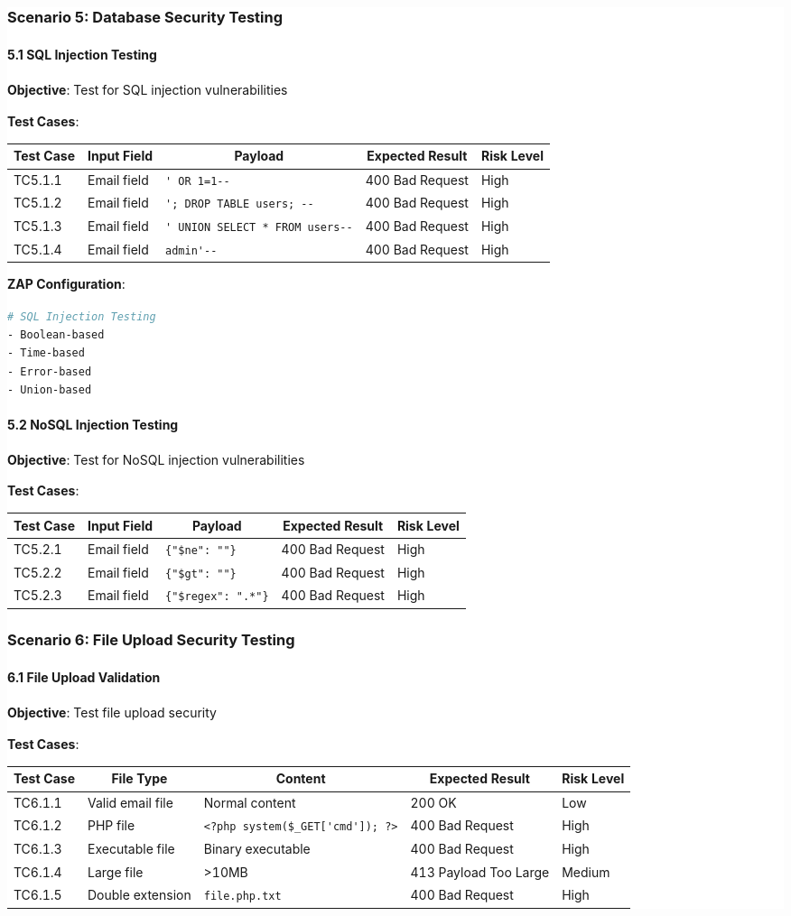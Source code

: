 ### Scenario 5: Database Security Testing

#### 5.1 SQL Injection Testing

**Objective**: Test for SQL injection vulnerabilities

**Test Cases**:

| Test Case | Input Field | Payload | Expected Result | Risk Level |
|-----------|-------------|---------|-----------------|------------|
| TC5.1.1 | Email field | `' OR 1=1--` | 400 Bad Request | High |
| TC5.1.2 | Email field | `'; DROP TABLE users; --` | 400 Bad Request | High |
| TC5.1.3 | Email field | `' UNION SELECT * FROM users--` | 400 Bad Request | High |
| TC5.1.4 | Email field | `admin'--` | 400 Bad Request | High |

**ZAP Configuration**:
```bash
# SQL Injection Testing
- Boolean-based
- Time-based
- Error-based
- Union-based
```

#### 5.2 NoSQL Injection Testing

**Objective**: Test for NoSQL injection vulnerabilities

**Test Cases**:

| Test Case | Input Field | Payload | Expected Result | Risk Level |
|-----------|-------------|---------|-----------------|------------|
| TC5.2.1 | Email field | `{"$ne": ""}` | 400 Bad Request | High |
| TC5.2.2 | Email field | `{"$gt": ""}` | 400 Bad Request | High |
| TC5.2.3 | Email field | `{"$regex": ".*"}` | 400 Bad Request | High |

### Scenario 6: File Upload Security Testing

#### 6.1 File Upload Validation

**Objective**: Test file upload security

**Test Cases**:

| Test Case | File Type | Content | Expected Result | Risk Level |
|-----------|-----------|---------|-----------------|------------|
| TC6.1.1 | Valid email file | Normal content | 200 OK | Low |
| TC6.1.2 | PHP file | `<?php system($_GET['cmd']); ?>` | 400 Bad Request | High |
| TC6.1.3 | Executable file | Binary executable | 400 Bad Request | High |
| TC6.1.4 | Large file | >10MB | 413 Payload Too Large | Medium |
| TC6.1.5 | Double extension | `file.php.txt` | 400 Bad Request | High |
